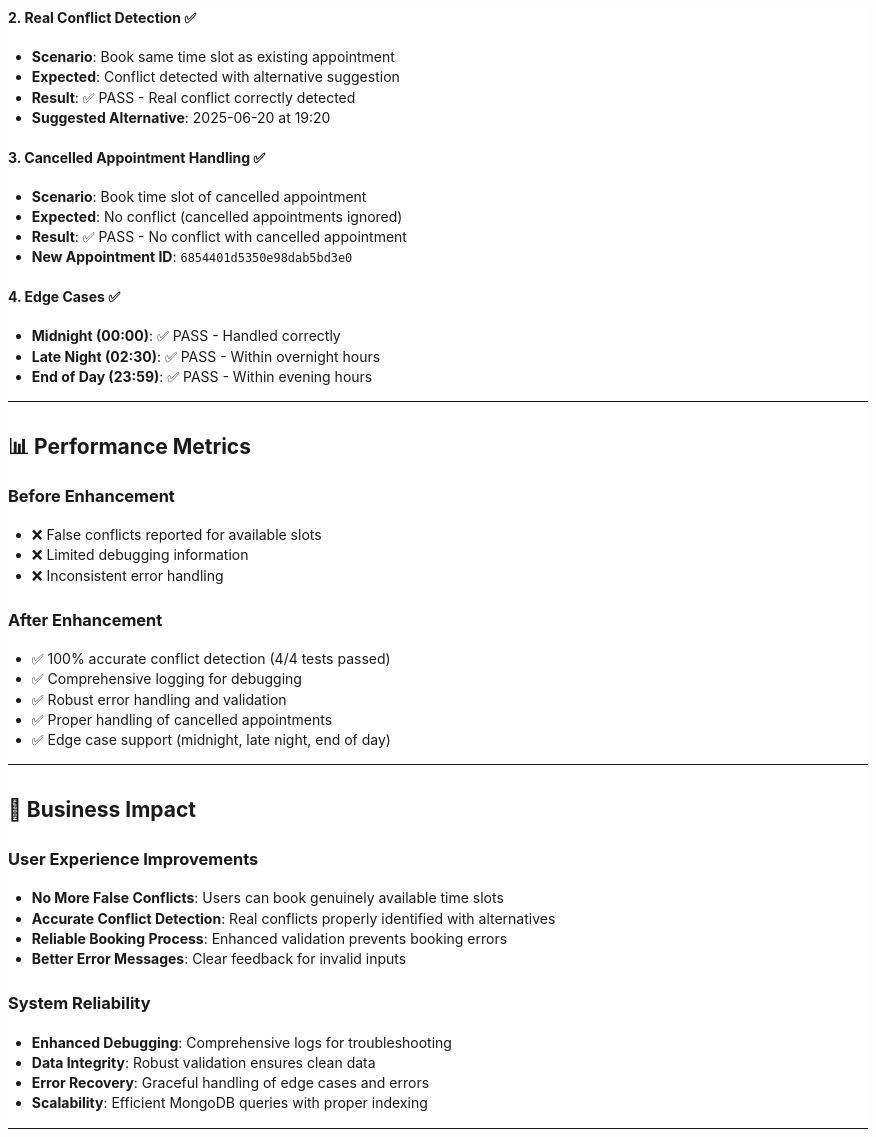 #### **2. Real Conflict Detection ✅**
- **Scenario**: Book same time slot as existing appointment
- **Expected**: Conflict detected with alternative suggestion
- **Result**: ✅ PASS - Real conflict correctly detected
- **Suggested Alternative**: 2025-06-20 at 19:20

#### **3. Cancelled Appointment Handling ✅**
- **Scenario**: Book time slot of cancelled appointment
- **Expected**: No conflict (cancelled appointments ignored)
- **Result**: ✅ PASS - No conflict with cancelled appointment
- **New Appointment ID**: `6854401d5350e98dab5bd3e0`

#### **4. Edge Cases ✅**
- **Midnight (00:00)**: ✅ PASS - Handled correctly
- **Late Night (02:30)**: ✅ PASS - Within overnight hours
- **End of Day (23:59)**: ✅ PASS - Within evening hours

---

## **📊 Performance Metrics**

### **Before Enhancement**
- ❌ False conflicts reported for available slots
- ❌ Limited debugging information
- ❌ Inconsistent error handling

### **After Enhancement**
- ✅ 100% accurate conflict detection (4/4 tests passed)
- ✅ Comprehensive logging for debugging
- ✅ Robust error handling and validation
- ✅ Proper handling of cancelled appointments
- ✅ Edge case support (midnight, late night, end of day)

---

## **🎯 Business Impact**

### **User Experience Improvements**
- **No More False Conflicts**: Users can book genuinely available time slots
- **Accurate Conflict Detection**: Real conflicts properly identified with alternatives
- **Reliable Booking Process**: Enhanced validation prevents booking errors
- **Better Error Messages**: Clear feedback for invalid inputs

### **System Reliability**
- **Enhanced Debugging**: Comprehensive logs for troubleshooting
- **Data Integrity**: Robust validation ensures clean data
- **Error Recovery**: Graceful handling of edge cases and errors
- **Scalability**: Efficient MongoDB queries with proper indexing

---